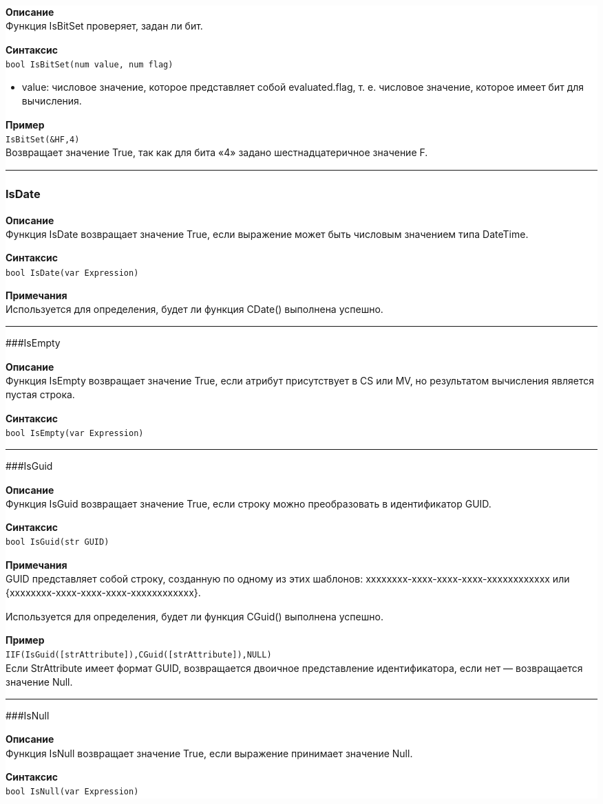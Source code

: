 **Описание** <br> Функция IsBitSet проверяет, задан ли бит.
 
**Синтаксис** <br> `bool IsBitSet(num value, num flag)`

- value: числовое значение, которое представляет собой evaluated.flag, т. е. числовое значение, которое имеет бит для вычисления.
 
**Пример** <br> `IsBitSet(&HF,4)` <br> Возвращает значение True, так как для бита «4» задано шестнадцатеричное значение F.
 



----------
### IsDate

**Описание** <br> Функция IsDate возвращает значение True, если выражение может быть числовым значением типа DateTime.
 
**Синтаксис** <br> `bool IsDate(var Expression)`
 
**Примечания** <br> Используется для определения, будет ли функция CDate() выполнена успешно.
 



----------
###IsEmpty

**Описание** <br> Функция IsEmpty возвращает значение True, если атрибут присутствует в CS или MV, но результатом вычисления является пустая строка.
 
**Синтаксис** <br> `bool IsEmpty(var Expression)`
 



----------
###IsGuid

**Описание**<br> Функция IsGuid возвращает значение True, если строку можно преобразовать в идентификатор GUID.
 
**Синтаксис** <br> `bool IsGuid(str GUID)`
 
**Примечания** <br> GUID представляет собой строку, созданную по одному из этих шаблонов: xxxxxxxx-xxxx-xxxx-xxxx-xxxxxxxxxxxx или {xxxxxxxx-xxxx-xxxx-xxxx-xxxxxxxxxxxx}.

Используется для определения, будет ли функция CGuid() выполнена успешно.
 
**Пример** <br> `IIF(IsGuid([strAttribute]),CGuid([strAttribute]),NULL)` <br> Если StrAttribute имеет формат GUID, возвращается двоичное представление идентификатора, если нет — возвращается значение Null.
 
 


----------
###IsNull

**Описание** <br> Функция IsNull возвращает значение True, если выражение принимает значение Null.
 
**Синтаксис** <br> `bool IsNull(var Expression)`
 